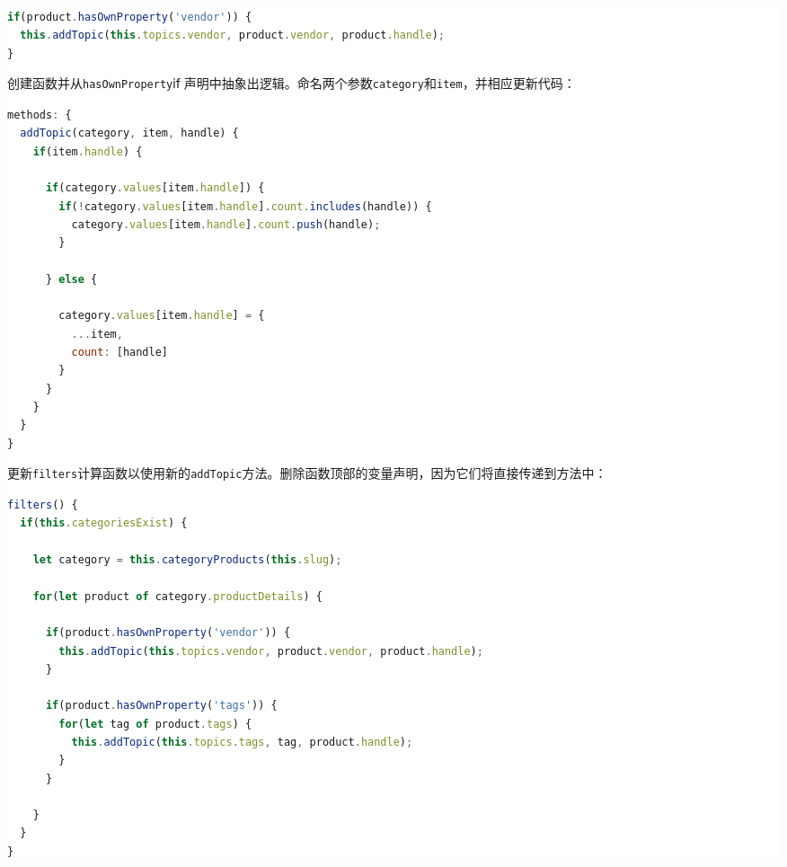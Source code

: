 ```js
if(product.hasOwnProperty('vendor')) {
  this.addTopic(this.topics.vendor, product.vendor, product.handle);
}
```

创建函数并从`hasOwnProperty`if 声明中抽象出逻辑。命名两个参数`category`和`item`，并相应更新代码：

```js
methods: {
  addTopic(category, item, handle) {
    if(item.handle) {

      if(category.values[item.handle]) {
        if(!category.values[item.handle].count.includes(handle)) {
          category.values[item.handle].count.push(handle);
        }

      } else {

        category.values[item.handle] = {
          ...item,
          count: [handle]
        }
      }
    }
  }
}
```

更新`filters`计算函数以使用新的`addTopic`方法。删除函数顶部的变量声明，因为它们将直接传递到方法中：

```js
filters() {
  if(this.categoriesExist) {

    let category = this.categoryProducts(this.slug);

    for(let product of category.productDetails) {

      if(product.hasOwnProperty('vendor')) {
        this.addTopic(this.topics.vendor, product.vendor, product.handle);
      }

      if(product.hasOwnProperty('tags')) {
        for(let tag of product.tags) {
          this.addTopic(this.topics.tags, tag, product.handle);
        }
      }

    }
  }
}
```
